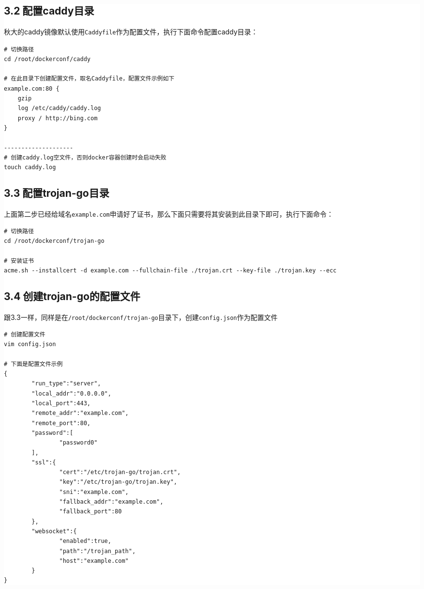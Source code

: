 ## 3.2 配置caddy目录

秋大的caddy镜像默认使用`Caddyfile`作为配置文件，执行下面命令配置caddy目录：

```
# 切换路径
cd /root/dockerconf/caddy

# 在此目录下创建配置文件，取名Caddyfile，配置文件示例如下
example.com:80 {
    gzip
    log /etc/caddy/caddy.log
    proxy / http://bing.com
}

--------------------
# 创建caddy.log空文件，否则docker容器创建时会启动失败
touch caddy.log
```

## 3.3 配置trojan-go目录

上面第二步已经给域名`example.com`申请好了证书，那么下面只需要将其安装到此目录下即可，执行下面命令：

```
# 切换路径
cd /root/dockerconf/trojan-go

# 安装证书
acme.sh --installcert -d example.com --fullchain-file ./trojan.crt --key-file ./trojan.key --ecc
```

## 3.4 创建trojan-go的配置文件

跟3.3一样，同样是在`/root/dockerconf/trojan-go`目录下，创建`config.json`作为配置文件

```
# 创建配置文件
vim config.json

# 下面是配置文件示例
{
        "run_type":"server",
        "local_addr":"0.0.0.0",
        "local_port":443,
        "remote_addr":"example.com",
        "remote_port":80,
        "password":[
                "password0"
        ],
        "ssl":{
                "cert":"/etc/trojan-go/trojan.crt",
                "key":"/etc/trojan-go/trojan.key",
                "sni":"example.com",
                "fallback_addr":"example.com",
                "fallback_port":80
        },
        "websocket":{
                "enabled":true,
                "path":"/trojan_path",
                "host":"example.com"
        }
}
```
